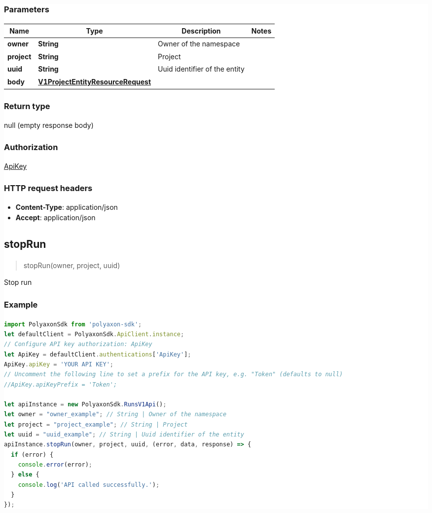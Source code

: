 ### Parameters


Name | Type | Description  | Notes
------------- | ------------- | ------------- | -------------
 **owner** | **String**| Owner of the namespace | 
 **project** | **String**| Project | 
 **uuid** | **String**| Uuid identifier of the entity | 
 **body** | [**V1ProjectEntityResourceRequest**](V1ProjectEntityResourceRequest.md)|  | 

### Return type

null (empty response body)

### Authorization

[ApiKey](../README.md#ApiKey)

### HTTP request headers

- **Content-Type**: application/json
- **Accept**: application/json


## stopRun

> stopRun(owner, project, uuid)

Stop run

### Example

```javascript
import PolyaxonSdk from 'polyaxon-sdk';
let defaultClient = PolyaxonSdk.ApiClient.instance;
// Configure API key authorization: ApiKey
let ApiKey = defaultClient.authentications['ApiKey'];
ApiKey.apiKey = 'YOUR API KEY';
// Uncomment the following line to set a prefix for the API key, e.g. "Token" (defaults to null)
//ApiKey.apiKeyPrefix = 'Token';

let apiInstance = new PolyaxonSdk.RunsV1Api();
let owner = "owner_example"; // String | Owner of the namespace
let project = "project_example"; // String | Project
let uuid = "uuid_example"; // String | Uuid identifier of the entity
apiInstance.stopRun(owner, project, uuid, (error, data, response) => {
  if (error) {
    console.error(error);
  } else {
    console.log('API called successfully.');
  }
});
```
